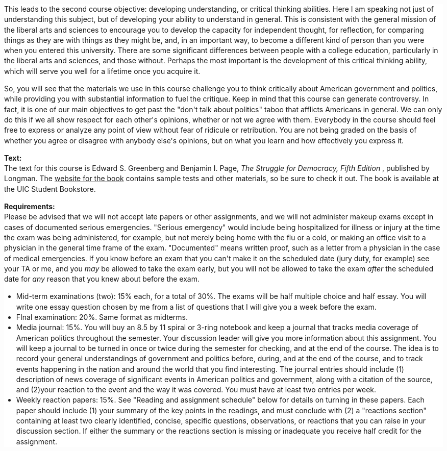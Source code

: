 This leads to the second course objective: developing understanding, or
critical thinking abilities. Here I am speaking not just of understanding this
subject, but of developing your ability to understand in general. This is
consistent with the general mission of the liberal arts and sciences to
encourage you to develop the capacity for independent thought, for reflection,
for comparing things as they are with things as they might be, and, in an
important way, to become a different kind of person than you were when you
entered this university. There are some significant differences between people
with a college education, particularly in the liberal arts and sciences, and
those without. Perhaps the most important is the development of this critical
thinking ability, which will serve you well for a lifetime once you acquire
it.

So, you will see that the materials we use in this course challenge you to
think critically about American government and politics, while providing you
with substantial information to fuel the critique. Keep in mind that this
course can generate controversy. In fact, it is one of our main objectives to
get past the "don't talk about politics" taboo that afflicts Americans in
general. We can only do this if we all show respect for each other's opinions,
whether or not we agree with them. Everybody in the course should feel free to
express or analyze any point of view without fear of ridicule or retribution.
You are not being graded on the basis of whether you agree or disagree with
anybody else's opinions, but on what you learn and how effectively you express
it.

**Text:**  
The text for this course is Edward S. Greenberg and Benjamin I. Page, _The
Struggle for Democracy, Fifth Edition_ , published by Longman. The [website
for the book](http://occ.awlonline.com/bookbind/pubbooks/greenberg5e_awl/)
contains sample tests and other materials, so be sure to check it out. The
book is available at the UIC Student Bookstore.

**Requirements:**  
Please be advised that we will not accept late papers or other assignments,
and we will not administer makeup exams except in cases of documented serious
emergencies. "Serious emergency" would include being hospitalized for illness
or injury at the time the exam was being administered, for example, but not
merely being home with the flu or a cold, or making an office visit to a
physician in the general time frame of the exam. "Documented" means written
proof, such as a letter from a physician in the case of medical emergencies.
If you know before an exam that you can't make it on the scheduled date (jury
duty, for example) see your TA or me, and you _may_ be allowed to take the
exam early, but you will not be allowed to take the exam _after_ the scheduled
date for _any_ reason that you knew about before the exam.

  * Mid-term examinations (two): 15% each, for a total of 30%. The exams will be half multiple choice and half essay. You will write one essay question chosen by me from a list of questions that I will give you a week before the exam. 
  * FInal examination: 20%. Same format as midterms. 
  * Media journal: 15%. You will buy an 8.5 by 11 spiral or 3-ring notebook and keep a journal that tracks media coverage of American politics throughout the semester. Your discussion leader will give you more information about this assignment. You will keep a journal to be turned in once or twice during the semester for checking, and at the end of the course. The idea is to record your general understandings of government and politics before, during, and at the end of the course, and to track events happening in the nation and around the world that you find interesting. The journal entries should include (1) description of news coverage of significant events in American politics and government, along with a citation of the source, and (2)your reaction to the event and the way it was covered. You must have at least two entries per week. 
  * Weekly reaction papers: 15%. See "Reading and assignment schedule" below for details on turning in these papers. Each paper should include (1) your summary of the key points in the readings, and must conclude with (2) a "reactions section" containing at least two clearly identified, concise, specific questions, observations, or reactions that you can raise in your discussion section. If either the summary or the reactions section is missing or inadequate you receive half credit for the assignment. 